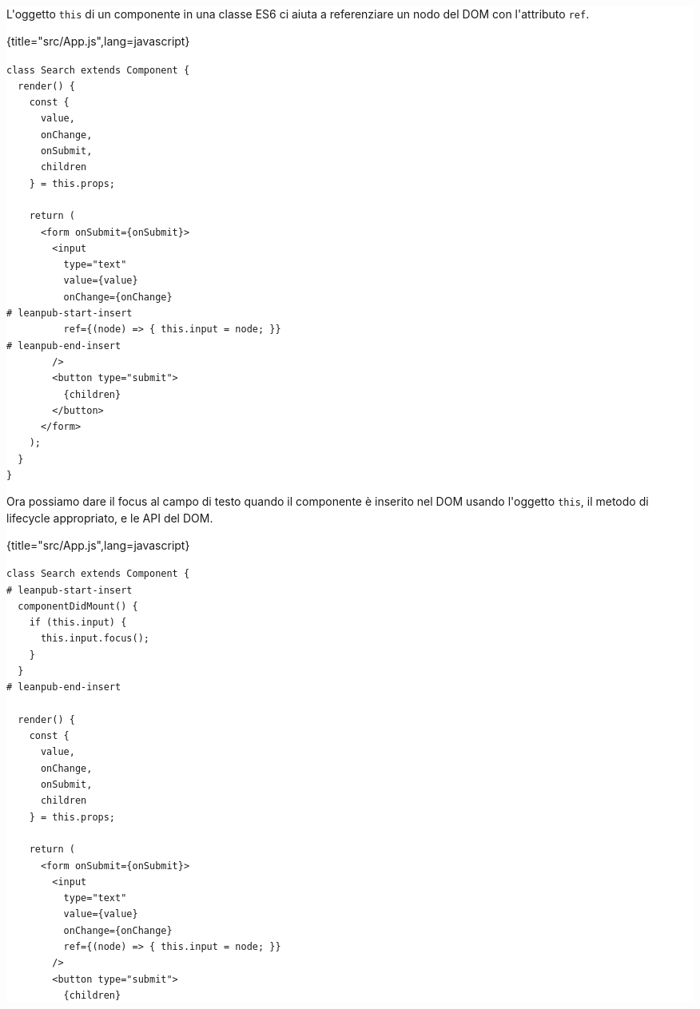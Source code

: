 L'oggetto `this` di un componente in una classe ES6 ci aiuta a referenziare un nodo del DOM con l'attributo `ref`.

{title="src/App.js",lang=javascript}
~~~~~~~~
class Search extends Component {
  render() {
    const {
      value,
      onChange,
      onSubmit,
      children
    } = this.props;

    return (
      <form onSubmit={onSubmit}>
        <input
          type="text"
          value={value}
          onChange={onChange}
# leanpub-start-insert
          ref={(node) => { this.input = node; }}
# leanpub-end-insert
        />
        <button type="submit">
          {children}
        </button>
      </form>
    );
  }
}
~~~~~~~~

Ora possiamo dare il focus al campo di testo quando il componente è inserito nel DOM usando l'oggetto `this`, il metodo di lifecycle appropriato, e le API del DOM.

{title="src/App.js",lang=javascript}
~~~~~~~~
class Search extends Component {
# leanpub-start-insert
  componentDidMount() {
    if (this.input) {
      this.input.focus();
    }
  }
# leanpub-end-insert

  render() {
    const {
      value,
      onChange,
      onSubmit,
      children
    } = this.props;

    return (
      <form onSubmit={onSubmit}>
        <input
          type="text"
          value={value}
          onChange={onChange}
          ref={(node) => { this.input = node; }}
        />
        <button type="submit">
          {children}
~~~~~~~~